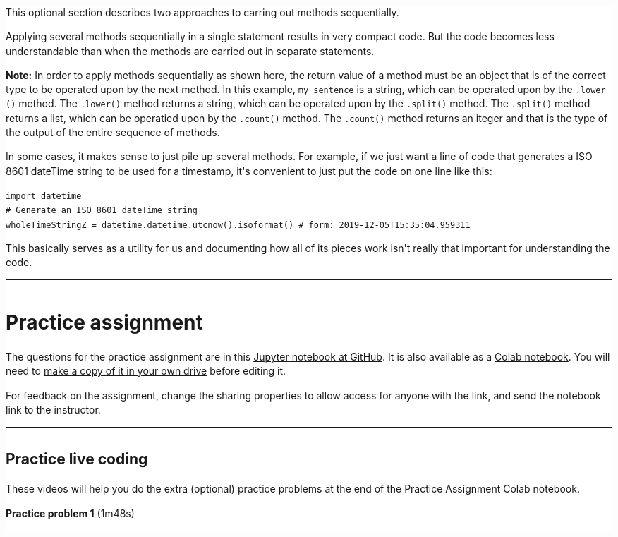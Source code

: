 This optional section describes two approaches to carring out methods sequentially.

<iframe width="1120" height="630" src="https://www.youtube.com/embed/Lx0HGUmfX-g" frameborder="0" allow="accelerometer; autoplay; encrypted-media; gyroscope; picture-in-picture" allowfullscreen></iframe>

Applying several methods sequentially in a single statement results in very compact code. But the code becomes less understandable than when the methods are carried out in separate statements.

**Note:** In order to apply methods sequentially as shown here, the return value of a method must be an object that is of the correct type to be operated upon by the next method. In this example, `my_sentence` is a string, which can be operated upon by the `.lower()` method. The `.lower()` method returns a string, which can be operated upon by the `.split()` method. The `.split()` method returns a list, which can be operatied upon by the `.count()` method. The `.count()` method returns an iteger and that is the type of the output of the entire sequence of methods.

In some cases, it makes sense to just pile up several methods. For example, if we just want a line of code that generates a ISO 8601 dateTime string to be used for a timestamp, it's convenient to just put the code on one line like this:

```
import datetime
# Generate an ISO 8601 dateTime string
wholeTimeStringZ = datetime.datetime.utcnow().isoformat() # form: 2019-12-05T15:35:04.959311
```

This basically serves as a utility for us and documenting how all of its pieces work isn't really that important for understanding the code.

----

# Practice assignment

The questions for the practice assignment are in this [Jupyter notebook at GitHub](https://github.com/HeardLibrary/digital-scholarship/blob/master/code/codegraf/006/006b_practice.ipynb). It is also available as a [Colab notebook](https://colab.research.google.com/drive/1tVC5hSbsW8E-y0-XxE_fhshc0Q1w7Kty?usp=sharing). You will need to [make a copy of it in your own drive](../003a#running-someone-elses-colab-notebook-3m35s) before editing it.

For feedback on the assignment, change the sharing properties to allow access for anyone with the link, and send the notebook link to the instructor.

----

## Practice live coding

These videos will help you do the extra (optional) practice problems at the end of the Practice Assignment Colab notebook.

**Practice problem 1** (1m48s)

<iframe width="1120" height="630" src="https://www.youtube.com/embed/tzKr4GD4Zro" frameborder="0" allow="accelerometer; autoplay; encrypted-media; gyroscope; picture-in-picture" allowfullscreen></iframe>

----

